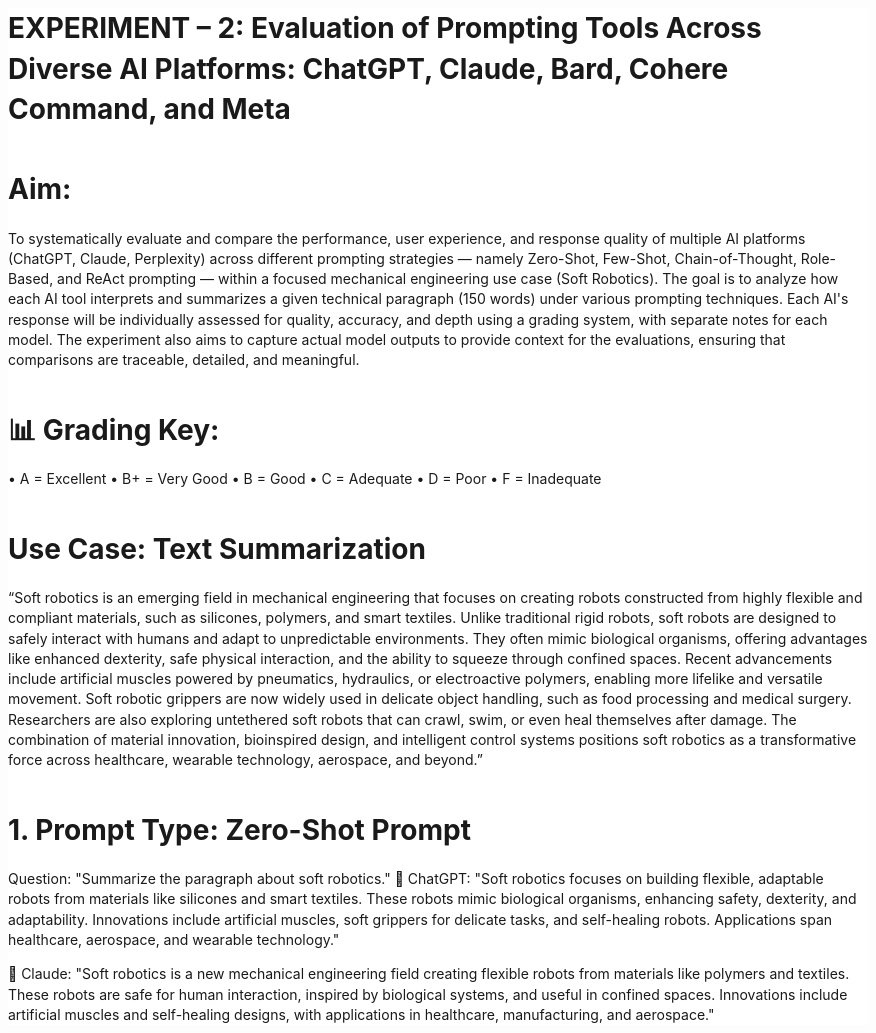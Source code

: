 # EXPERIMENT – 2: Evaluation of Prompting Tools Across Diverse AI Platforms: ChatGPT, Claude, Bard, Cohere Command, and Meta
# Aim:
To systematically evaluate and compare the performance, user experience, and response quality of multiple AI platforms (ChatGPT, Claude, Perplexity) across different prompting strategies — namely Zero-Shot, Few-Shot, Chain-of-Thought, Role-Based, and ReAct prompting — within a focused mechanical engineering use case (Soft Robotics). The goal is to analyze how each AI tool interprets and summarizes a given technical paragraph (150 words) under various prompting techniques. Each AI's response will be individually assessed for quality, accuracy, and depth using a grading system, with separate notes for each model. The experiment also aims to capture actual model outputs to provide context for the evaluations, ensuring that comparisons are traceable, detailed, and meaningful.

# 📊 Grading Key:
•	A = Excellent
•	B+ = Very Good
•	B = Good
•	C = Adequate
•	D = Poor
•	F = Inadequate

# Use Case: Text Summarization
“Soft robotics is an emerging field in mechanical engineering that focuses on creating robots constructed from highly flexible and compliant materials, such as silicones, polymers, and smart textiles. Unlike traditional rigid robots, soft robots are designed to safely interact with humans and adapt to unpredictable environments. They often mimic biological organisms, offering advantages like enhanced dexterity, safe physical interaction, and the ability to squeeze through confined spaces. Recent advancements include artificial muscles powered by pneumatics, hydraulics, or electroactive polymers, enabling more lifelike and versatile movement. Soft robotic grippers are now widely used in delicate object handling, such as food processing and medical surgery. Researchers are also exploring untethered soft robots that can crawl, swim, or even heal themselves after damage. The combination of material innovation, bioinspired design, and intelligent control systems positions soft robotics as a transformative force across healthcare, wearable technology, aerospace, and beyond.”

# 1.	Prompt Type: Zero-Shot Prompt
Question: "Summarize the paragraph about soft robotics."
🔹 ChatGPT: "Soft robotics focuses on building flexible, adaptable robots from materials like silicones and smart textiles. These robots mimic biological organisms, enhancing safety, dexterity, and adaptability. Innovations include artificial muscles, soft grippers for delicate tasks, and self-healing robots. Applications span healthcare, aerospace, and wearable technology."

🔹 Claude: "Soft robotics is a new mechanical engineering field creating flexible robots from materials like polymers and textiles. These robots are safe for human interaction, inspired by biological systems, and useful in confined spaces. Innovations include artificial muscles and self-healing designs, with applications in healthcare, manufacturing, and aerospace."
